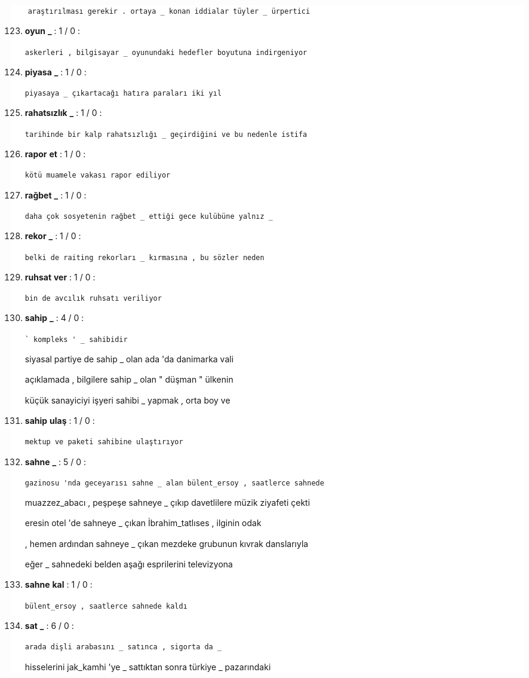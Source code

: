 		araştırılması gerekir . ortaya _ konan iddialar tüyler _ ürpertici

123. **oyun** **_** : 1  / 0 :

		 askerleri , bilgisayar _ oyunundaki hedefler boyutuna indirgeniyor

124. **piyasa** **_** : 1  / 0 :

		 piyasaya _ çıkartacağı hatıra paraları iki yıl

125. **rahatsızlık** **_** : 1  / 0 :

		 tarihinde bir kalp rahatsızlığı _ geçirdiğini ve bu nedenle istifa

126. **rapor** **et** : 1  / 0 :

		 kötü muamele vakası rapor ediliyor

127. **rağbet** **_** : 1  / 0 :

		 daha çok sosyetenin rağbet _ ettiği gece kulübüne yalnız _

128. **rekor** **_** : 1  / 0 :

		 belki de raiting rekorları _ kırmasına , bu sözler neden

129. **ruhsat** **ver** : 1  / 0 :

		 bin de avcılık ruhsatı veriliyor

130. **sahip** **_** : 4  / 0 :

		 ` kompleks ' _ sahibidir

		siyasal partiye de sahip _ olan ada 'da danimarka vali

		açıklamada , bilgilere sahip _ olan " düşman " ülkenin

		küçük sanayiciyi işyeri sahibi _ yapmak , orta boy ve

131. **sahip** **ulaş** : 1  / 0 :

		 mektup ve paketi sahibine ulaştırıyor

132. **sahne** **_** : 5  / 0 :

		 gazinosu 'nda geceyarısı sahne _ alan bülent_ersoy , saatlerce sahnede

		muazzez_abacı , peşpeşe sahneye _ çıkıp davetlilere müzik ziyafeti çekti

		eresin otel 'de sahneye _ çıkan İbrahim_tatlıses , ilginin odak

		, hemen ardından sahneye _ çıkan mezdeke grubunun kıvrak danslarıyla

		eğer _ sahnedeki belden aşağı esprilerini televizyona

133. **sahne** **kal** : 1  / 0 :

		 bülent_ersoy , saatlerce sahnede kaldı

134. **sat** **_** : 6  / 0 :

		 arada dişli arabasını _ satınca , sigorta da _

		hisselerini jak_kamhi 'ye _ sattıktan sonra türkiye _ pazarındaki
